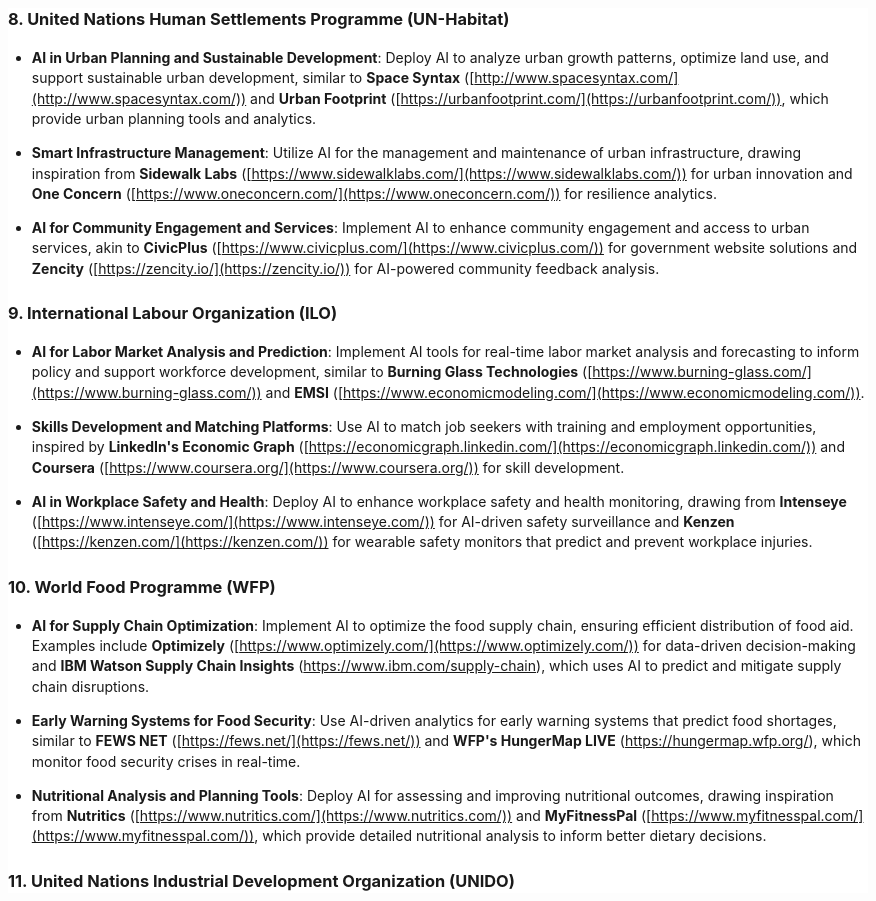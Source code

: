 
### 8. United Nations Human Settlements Programme (UN-Habitat)

- **AI in Urban Planning and Sustainable Development**: Deploy AI to analyze urban growth patterns, optimize land use, and support sustainable urban development, similar to **Space Syntax** ([http://www.spacesyntax.com/](http://www.spacesyntax.com/)) and **Urban Footprint** ([https://urbanfootprint.com/](https://urbanfootprint.com/)), which provide urban planning tools and analytics.
    
- **Smart Infrastructure Management**: Utilize AI for the management and maintenance of urban infrastructure, drawing inspiration from **Sidewalk Labs** ([https://www.sidewalklabs.com/](https://www.sidewalklabs.com/)) for urban innovation and **One Concern** ([https://www.oneconcern.com/](https://www.oneconcern.com/)) for resilience analytics.
    
- **AI for Community Engagement and Services**: Implement AI to enhance community engagement and access to urban services, akin to **CivicPlus** ([https://www.civicplus.com/](https://www.civicplus.com/)) for government website solutions and **Zencity** ([https://zencity.io/](https://zencity.io/)) for AI-powered community feedback analysis.
    

### 9. International Labour Organization (ILO)

- **AI for Labor Market Analysis and Prediction**: Implement AI tools for real-time labor market analysis and forecasting to inform policy and support workforce development, similar to **Burning Glass Technologies** ([https://www.burning-glass.com/](https://www.burning-glass.com/)) and **EMSI** ([https://www.economicmodeling.com/](https://www.economicmodeling.com/)).
    
- **Skills Development and Matching Platforms**: Use AI to match job seekers with training and employment opportunities, inspired by **LinkedIn's Economic Graph** ([https://economicgraph.linkedin.com/](https://economicgraph.linkedin.com/)) and **Coursera** ([https://www.coursera.org/](https://www.coursera.org/)) for skill development.
    
- **AI in Workplace Safety and Health**: Deploy AI to enhance workplace safety and health monitoring, drawing from **Intenseye** ([https://www.intenseye.com/](https://www.intenseye.com/)) for AI-driven safety surveillance and **Kenzen** ([https://kenzen.com/](https://kenzen.com/)) for wearable safety monitors that predict and prevent workplace injuries.

### 10. World Food Programme (WFP)

- **AI for Supply Chain Optimization**: Implement AI to optimize the food supply chain, ensuring efficient distribution of food aid. Examples include **Optimizely** ([https://www.optimizely.com/](https://www.optimizely.com/)) for data-driven decision-making and **IBM Watson Supply Chain Insights** (https://www.ibm.com/supply-chain), which uses AI to predict and mitigate supply chain disruptions.
    
- **Early Warning Systems for Food Security**: Use AI-driven analytics for early warning systems that predict food shortages, similar to **FEWS NET** ([https://fews.net/](https://fews.net/)) and **WFP's HungerMap LIVE** (https://hungermap.wfp.org/), which monitor food security crises in real-time.
    
- **Nutritional Analysis and Planning Tools**: Deploy AI for assessing and improving nutritional outcomes, drawing inspiration from **Nutritics** ([https://www.nutritics.com/](https://www.nutritics.com/)) and **MyFitnessPal** ([https://www.myfitnesspal.com/](https://www.myfitnesspal.com/)), which provide detailed nutritional analysis to inform better dietary decisions.
    

### 11. United Nations Industrial Development Organization (UNIDO)
